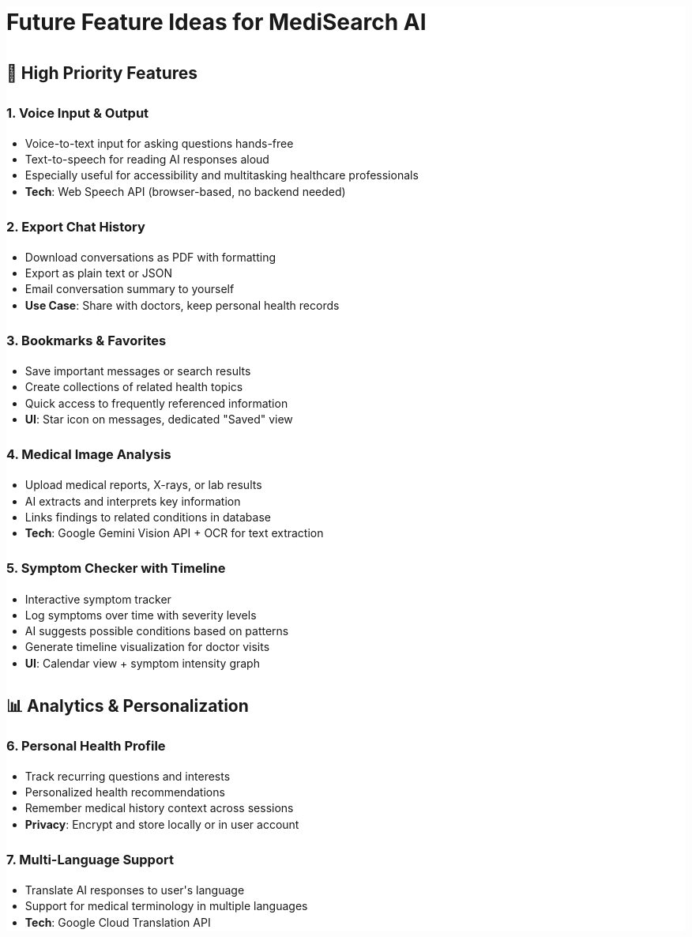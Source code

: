# Future Feature Ideas for MediSearch AI

## 🎯 High Priority Features

### 1. **Voice Input & Output**
- Voice-to-text input for asking questions hands-free
- Text-to-speech for reading AI responses aloud
- Especially useful for accessibility and multitasking healthcare professionals
- **Tech**: Web Speech API (browser-based, no backend needed)

### 2. **Export Chat History**
- Download conversations as PDF with formatting
- Export as plain text or JSON
- Email conversation summary to yourself
- **Use Case**: Share with doctors, keep personal health records

### 3. **Bookmarks & Favorites**
- Save important messages or search results
- Create collections of related health topics
- Quick access to frequently referenced information
- **UI**: Star icon on messages, dedicated "Saved" view

### 4. **Medical Image Analysis**
- Upload medical reports, X-rays, or lab results
- AI extracts and interprets key information
- Links findings to related conditions in database
- **Tech**: Google Gemini Vision API + OCR for text extraction

### 5. **Symptom Checker with Timeline**
- Interactive symptom tracker
- Log symptoms over time with severity levels
- AI suggests possible conditions based on patterns
- Generate timeline visualization for doctor visits
- **UI**: Calendar view + symptom intensity graph

## 📊 Analytics & Personalization

### 6. **Personal Health Profile**
- Track recurring questions and interests
- Personalized health recommendations
- Remember medical history context across sessions
- **Privacy**: Encrypt and store locally or in user account

### 7. **Multi-Language Support**
- Translate AI responses to user's language
- Support for medical terminology in multiple languages
- **Tech**: Google Cloud Translation API
